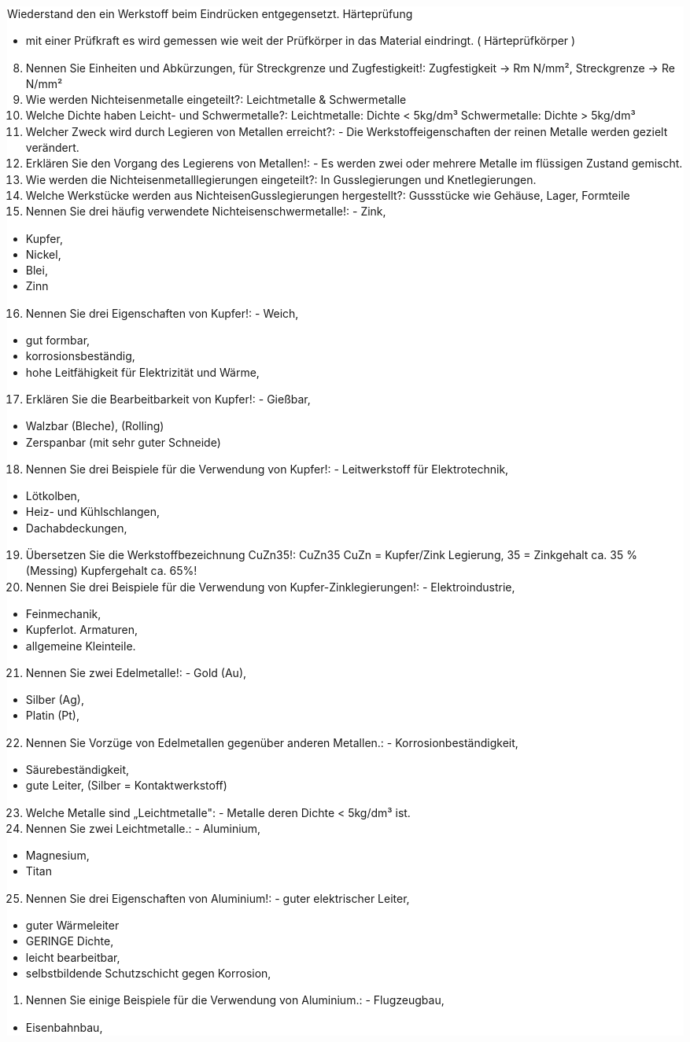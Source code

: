 Wiederstand den ein Werkstoff beim Eindrücken entgegensetzt.
Härteprüfung
- mit einer Prüfkraft es wird gemessen wie weit der Prüfkörper in das Material
eindringt.
( Härteprüfkörper )
8. Nennen Sie Einheiten und Abkürzungen, für Streckgrenze und Zugfestigkeit!: Zugfestigkeit -> Rm N/mm²,
Streckgrenze -> Re N/mm²
9. Wie werden Nichteisenmetalle eingeteilt?: Leichtmetalle & Schwermetalle
10. Welche Dichte haben Leicht- und Schwermetalle?: Leichtmetalle: Dichte <
5kg/dm³
Schwermetalle: Dichte > 5kg/dm³
11. Welcher Zweck wird durch Legieren von Metallen erreicht?: - Die Werkstoffeigenschaften der reinen Metalle werden gezielt verändert.
12. Erklären Sie den Vorgang des Legierens von Metallen!: - Es werden zwei
oder mehrere Metalle im flüssigen Zustand gemischt.
13. Wie werden die Nichteisenmetalllegierungen eingeteilt?: In Gusslegierungen und Knetlegierungen.
14. Welche Werkstücke werden aus NichteisenGusslegierungen
hergestellt?: Gussstücke wie Gehäuse, Lager, Formteile
15. Nennen Sie drei häufig verwendete Nichteisenschwermetalle!: - Zink,
- Kupfer,
- Nickel,
- Blei,
- Zinn
16. Nennen Sie drei Eigenschaften von Kupfer!: - Weich,
- gut formbar,
- korrosionsbeständig,
- hohe Leitfähigkeit für Elektrizität und Wärme,
17. Erklären Sie die Bearbeitbarkeit von Kupfer!: - Gießbar,
- Walzbar (Bleche), (Rolling)
- Zerspanbar (mit sehr guter Schneide)
18. Nennen Sie drei Beispiele für die Verwendung von Kupfer!: - Leitwerkstoff
für Elektrotechnik,
- Lötkolben,
- Heiz- und Kühlschlangen,
- Dachabdeckungen,
19. Übersetzen Sie die Werkstoffbezeichnung CuZn35!: CuZn35
CuZn = Kupfer/Zink Legierung,
35 = Zinkgehalt ca. 35 % (Messing)
Kupfergehalt ca. 65%!
20. Nennen Sie drei Beispiele für die Verwendung von Kupfer-Zinklegierungen!: - Elektroindustrie,
- Feinmechanik,
- Kupferlot. Armaturen,
- allgemeine Kleinteile.
21. Nennen Sie zwei Edelmetalle!: - Gold (Au),
- Silber (Ag),
- Platin (Pt),
22. Nennen Sie Vorzüge von Edelmetallen gegenüber anderen Metallen.: -
Korrosionbeständigkeit,
- Säurebeständigkeit,
- gute Leiter,
(Silber = Kontaktwerkstoff)
23. Welche Metalle sind „Leichtmetalle": - Metalle deren Dichte < 5kg/dm³ ist.
24. Nennen Sie zwei Leichtmetalle.: - Aluminium,
- Magnesium,
- Titan
25. Nennen Sie drei Eigenschaften von Aluminium!: - guter elektrischer Leiter,
- guter Wärmeleiter
- GERINGE Dichte,
- leicht bearbeitbar,
- selbstbildende Schutzschicht gegen Korrosion,
1. Nennen Sie einige Beispiele für die Verwendung von Aluminium.: -
Flugzeugbau,
- Eisenbahnbau,